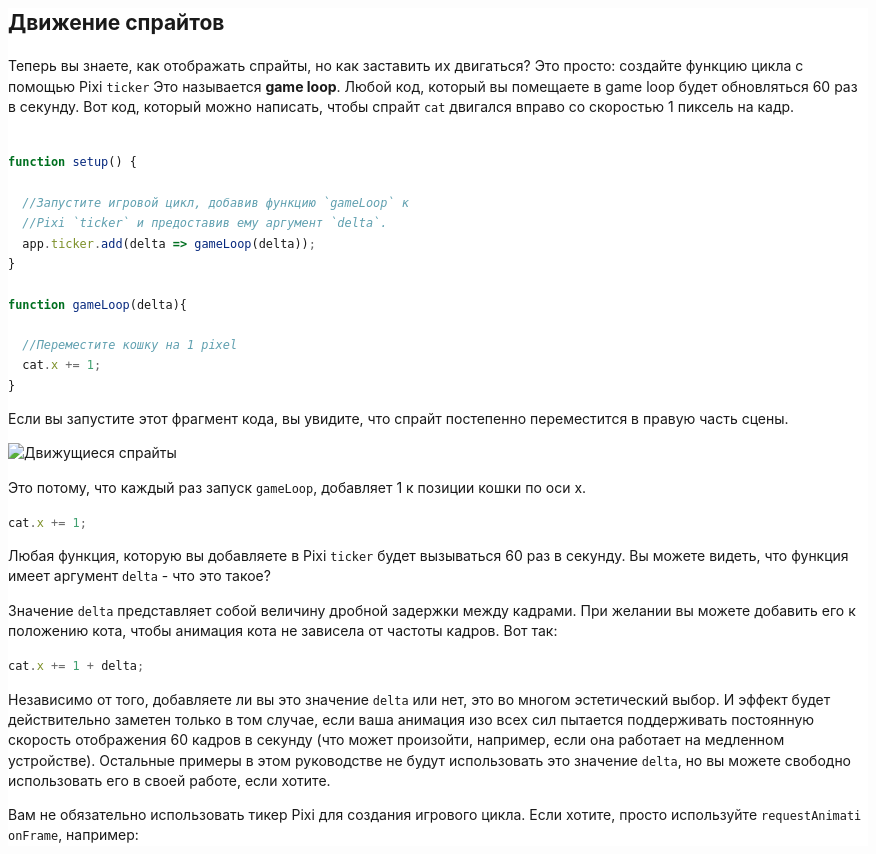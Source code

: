<a id='movingsprites'></a>
Движение спрайтов
-----------------

Теперь вы знаете, как отображать спрайты, но как заставить их двигаться?
Это просто: создайте функцию цикла с помощью Pixi `ticker`
Это называется **game loop**.
Любой код, который вы помещаете в game loop будет обновляться 60 раз в секунду.
Вот код, который можно написать, чтобы спрайт `cat` двигался
вправо со скоростью 1 пиксель на кадр.

```js

function setup() {

  //Запустите игровой цикл, добавив функцию `gameLoop` к
  //Pixi `ticker` и предоставив ему аргумент `delta`.
  app.ticker.add(delta => gameLoop(delta));
}

function gameLoop(delta){

  //Переместите кошку на 1 pixel
  cat.x += 1;
}
```

Если вы запустите этот фрагмент кода, вы увидите, что спрайт постепенно переместится в
правую часть сцены.

![Движущиеся спрайты](/examples/images/screenshots/15.png)

Это потому, что каждый раз запуск `gameLoop`, добавляет 1 к позиции кошки по оси x.

```js
cat.x += 1;
```

Любая функция, которую вы добавляете в Pixi `ticker` будет вызываться 60 раз в секунду. Вы можете видеть, что функция имеет аргумент `delta` - что это такое?

Значение `delta` представляет собой величину дробной задержки между кадрами. При желании вы можете добавить его к положению кота, чтобы анимация кота не зависела от частоты кадров. Вот так:

```js
cat.x += 1 + delta;
```

Независимо от того, добавляете ли вы это значение `delta` или нет, это во многом эстетический выбор. И эффект будет действительно заметен только в том случае, если ваша анимация изо всех сил пытается поддерживать постоянную скорость отображения 60 кадров в секунду (что может произойти, например, если она работает на медленном устройстве). Остальные примеры в этом руководстве не будут использовать это значение `delta`, но вы можете свободно использовать его в своей работе, если хотите.

Вам не обязательно использовать тикер Pixi для создания игрового цикла. Если хотите, просто используйте `requestAnimationFrame`, например:
